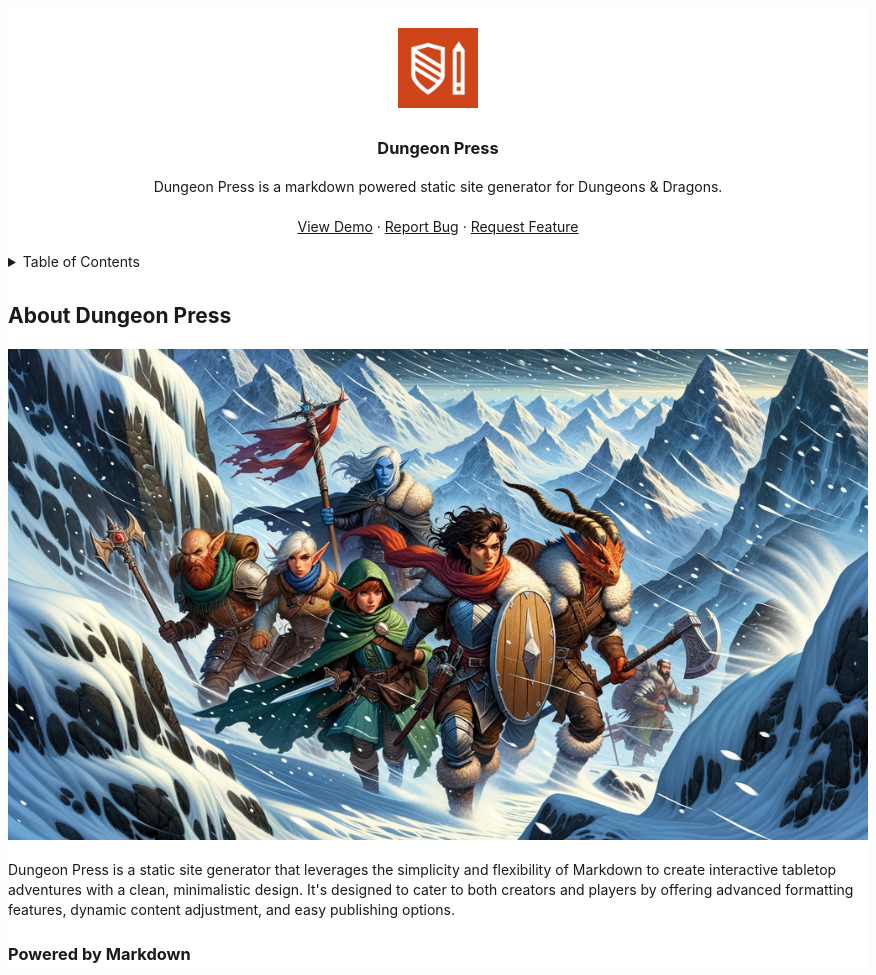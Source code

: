 
<a name="readme-top"></a>





<br />
<div align="center">
  <a href="https://www.dungeonpress.com">
    <img src="public/icon.svg" alt="Dungeon Press Icon" width="80" height="80">
  </a>

<h3 align="center">Dungeon Press</h3>

  <p align="center">
    Dungeon Press is a markdown powered static site generator for Dungeons & Dragons.
    <br />
    <br />
    <a href="https://demo.dungeonpress.com">View Demo</a>
    ·
    <a href="https://github.com/twocatmoon/dungeon-press/issues/new?labels=bug&template=bug-report---.md">Report Bug</a>
    ·
    <a href="https://github.com/twocatmoon/dungeon-press/issues/new?labels=enhancement&template=feature-request---.md">Request Feature</a>
  </p>
</div>




<details><summary>Table of Contents</summary></details>




## About Dungeon Press

[![Product Name Screen Shot][product-screenshot]](https://www.dungeonpress.com)

Dungeon Press is a static site generator that leverages the simplicity and flexibility of Markdown to create interactive tabletop adventures with a clean, minimalistic design. It's designed to cater to both creators and players by offering advanced formatting features, dynamic content adjustment, and easy publishing options.

### Powered by Markdown


[contributors-shield]: https://img.shields.io/github/contributors/twocatmoon/dungeon-press.svg?style=for-the-badge
[contributors-url]: https://github.com/twocatmoon/dungeon-press/graphs/contributors
[forks-shield]: https://img.shields.io/github/forks/twocatmoon/dungeon-press.svg?style=for-the-badge
[forks-url]: https://github.com/twocatmoon/dungeon-press/network/members
[stars-shield]: https://img.shields.io/github/stars/twocatmoon/dungeon-press.svg?style=for-the-badge
[stars-url]: https://github.com/twocatmoon/dungeon-press/stargazers
[issues-shield]: https://img.shields.io/github/issues/twocatmoon/dungeon-press.svg?style=for-the-badge
[issues-url]: https://github.com/twocatmoon/dungeon-press/issues
[license-shield]: https://img.shields.io/github/license/twocatmoon/dungeon-press.svg?style=for-the-badge
[license-url]: https://github.com/twocatmoon/dungeon-press/blob/master/LICENSE.txt
[linkedin-shield]: https://img.shields.io/badge/-LinkedIn-black.svg?style=for-the-badge&logo=linkedin&colorB=555
[linkedin-url]: https://linkedin.com/in/linkedin_username
[product-screenshot]: public/images/hero.webp
[Next.js]: https://img.shields.io/badge/next.js-000000?style=for-the-badge&logo=nextdotjs&logoColor=white
[Next-url]: https://nextjs.org/
[React.js]: https://img.shields.io/badge/React-20232A?style=for-the-badge&logo=react&logoColor=61DAFB
[React-url]: https://reactjs.org/
[Vue.js]: https://img.shields.io/badge/Vue.js-35495E?style=for-the-badge&logo=vuedotjs&logoColor=4FC08D
[Vue-url]: https://vuejs.org/
[Angular.io]: https://img.shields.io/badge/Angular-DD0031?style=for-the-badge&logo=angular&logoColor=white
[Angular-url]: https://angular.io/
[Svelte.dev]: https://img.shields.io/badge/Svelte-4A4A55?style=for-the-badge&logo=svelte&logoColor=FF3E00
[Svelte-url]: https://svelte.dev/
[Laravel.com]: https://img.shields.io/badge/Laravel-FF2D20?style=for-the-badge&logo=laravel&logoColor=white
[Laravel-url]: https://laravel.com
[Bootstrap.com]: https://img.shields.io/badge/Bootstrap-563D7C?style=for-the-badge&logo=bootstrap&logoColor=white
[Bootstrap-url]: https://getbootstrap.com
[JQuery.com]: https://img.shields.io/badge/jQuery-0769AD?style=for-the-badge&logo=jquery&logoColor=white
[JQuery-url]: https://jquery.com 